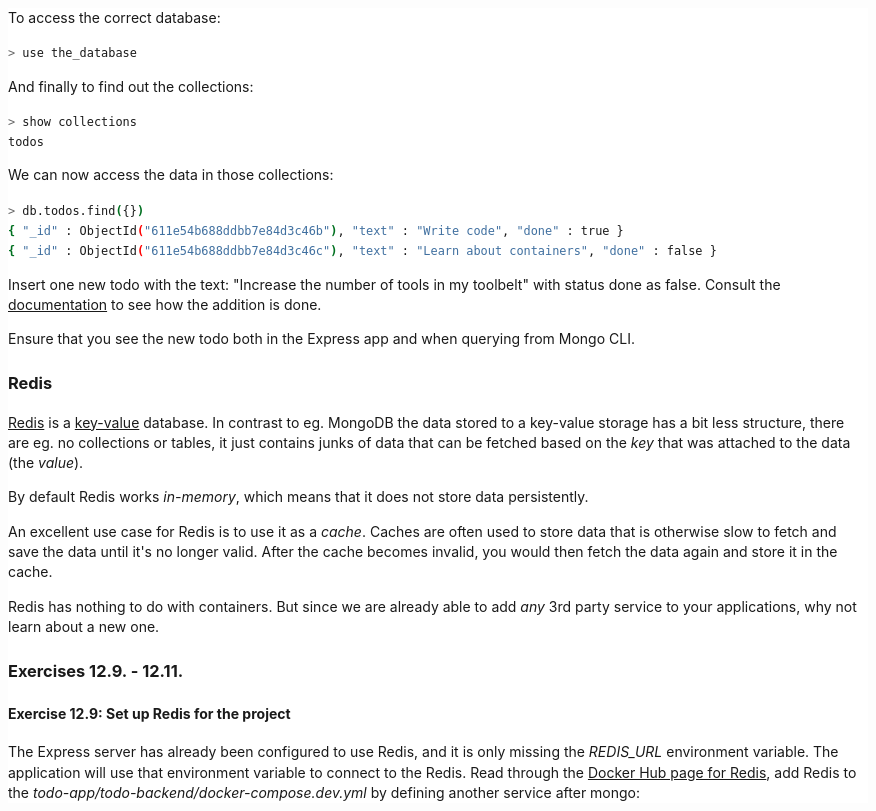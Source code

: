 To access the correct database:

```bash
> use the_database
```

And finally to find out the collections:

```bash
> show collections
todos
```

We can now access the data in those collections:

```bash
> db.todos.find({})
{ "_id" : ObjectId("611e54b688ddbb7e84d3c46b"), "text" : "Write code", "done" : true }
{ "_id" : ObjectId("611e54b688ddbb7e84d3c46c"), "text" : "Learn about containers", "done" : false }
```

Insert one new todo with the text: "Increase the number of tools in my toolbelt" with status done as false. Consult the [documentation](https://docs.mongodb.com/v4.4/reference/method/db.collection.insertOne/#mongodb-method-db.collection.insertOne) to see how the addition is done.

Ensure that you see the new todo both in the Express app and when querying from Mongo CLI.

</div>

<div class="content">

### Redis

[Redis](https://redis.io/) is a [key-value](https://redis.com/nosql/key-value-databases/) database. In contrast to eg. MongoDB the data stored to a key-value storage has a bit less structure, there are eg. no collections or tables, it just contains junks of data that can be fetched based on the <i>key</i> that was attached to the data  (the <i>value</i>).

By default Redis works <i>in-memory</i>, which means that it does not store data persistently. 

An excellent use case for Redis is to use it as a <i>cache</i>. Caches are often used to store data that is otherwise slow to fetch and save the data until it's no longer valid. After the cache becomes invalid, you would then fetch the data again and store it in the cache.

Redis has nothing to do with containers. But since we are already able to add <i>any</i> 3rd party service to your applications, why not learn about a new one.

</div>

<div class="tasks">

### Exercises 12.9. - 12.11.

#### Exercise 12.9: Set up Redis for the project

The Express server has already been configured to use Redis, and it is only missing the *REDIS_URL* environment variable. The application will use that environment variable to connect to the Redis. Read through the [Docker Hub page for Redis](https://hub.docker.com/_/redis), add Redis to the <i>todo-app/todo-backend/docker-compose.dev.yml</i> by defining another service after mongo:
